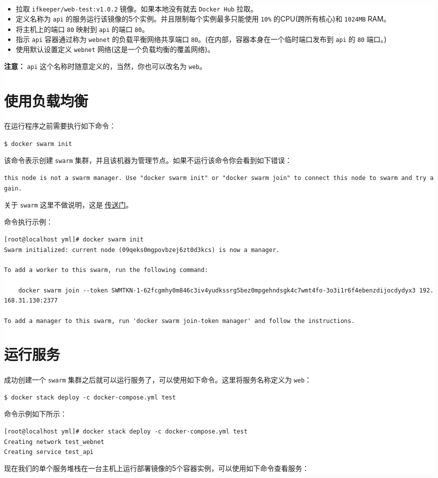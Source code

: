 - 拉取 `ifkeeper/web-test:v1.0.2` 镜像。如果本地没有就去 `Docker Hub` 拉取。
- 定义名称为 `api` 的服务运行该镜像的5个实例。并且限制每个实例最多只能使用 `10%` 的CPU(跨所有核心)和 `1024MB` RAM。
- 将主机上的端口 `80` 映射到 `api` 的端口 `80`。
- 指示 `api` 容器通过称为 `webnet` 的负载平衡网络共享端口 `80`。(在内部，容器本身在一个临时端口发布到 `api` 的 `80` 端口。)
- 使用默认设置定义 `webnet` 网络(这是一个负载均衡的覆盖网络)。

**注意：** `api` 这个名称时随意定义的，当然，你也可以改名为 `web`。

# 使用负载均衡

在运行程序之前需要执行如下命令：

```
$ docker swarm init
```

该命令表示创建 `swarm` 集群，并且该机器为管理节点。如果不运行该命令你会看到如下错误：

```
this node is not a swarm manager. Use "docker swarm init" or "docker swarm join" to connect this node to swarm and try again.
```

关于 `swarm` 这里不做说明，这是 [传送门](./Swarms.md)。

命令执行示例：

```
[root@localhost yml]# docker swarm init
Swarm initialized: current node (09qeks0mgpovbzej6zt0d3kcs) is now a manager.

To add a worker to this swarm, run the following command:

    docker swarm join --token SWMTKN-1-62fcgmhy0m846c3iv4yudkssrg5bez0mpgehndsgk4c7wmt4fo-3o3i1r6f4ebenzdijocdydyx3 192.168.31.130:2377

To add a manager to this swarm, run 'docker swarm join-token manager' and follow the instructions.
```

# 运行服务

成功创建一个 `swarm` 集群之后就可以运行服务了，可以使用如下命令。这里将服务名称定义为 `web`：

```
$ docker stack deploy -c docker-compose.yml test
```

命令示例如下所示：

```
[root@localhost yml]# docker stack deploy -c docker-compose.yml test
Creating network test_webnet
Creating service test_api
```

现在我们的单个服务堆栈在一台主机上运行部署镜像的5个容器实例，可以使用如下命令查看服务：
